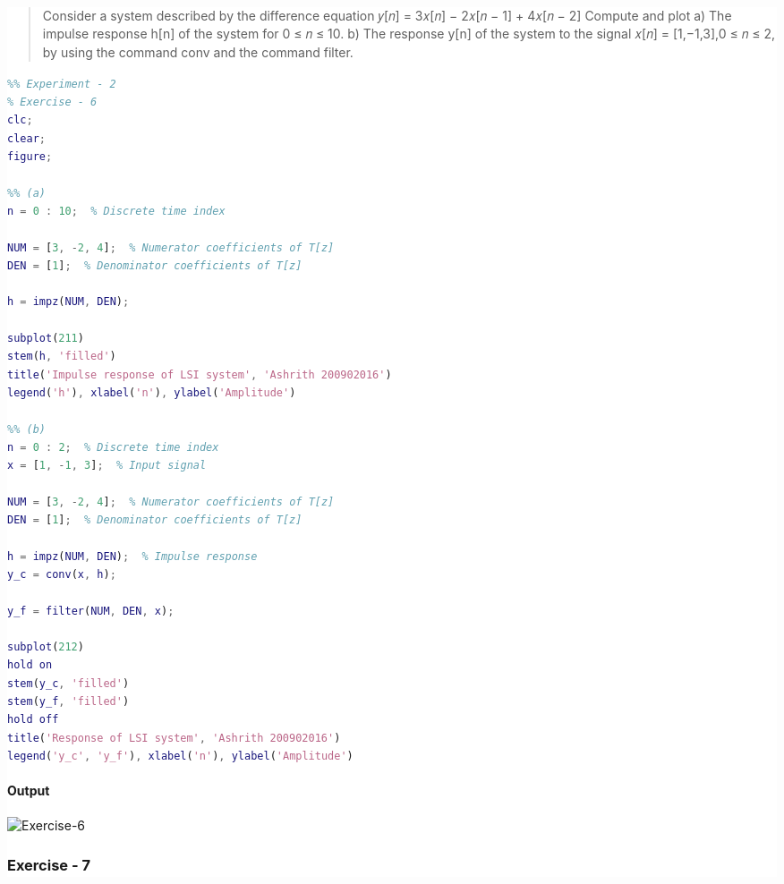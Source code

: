 > Consider a system described by the difference equation 𝑦[𝑛] = 3𝑥[𝑛] − 2𝑥[𝑛 − 1] + 4𝑥[𝑛 − 2]
> Compute and plot
> a) The impulse response h[n] of the system for 0 ≤ 𝑛 ≤ 10.
> b) The response y[n] of the system to the signal 𝑥[𝑛] = [1,−1,3],0 ≤ 𝑛 ≤ 2, by
> using the command conv and the command filter.

```matlab
%% Experiment - 2
% Exercise - 6
clc;
clear;
figure;

%% (a)
n = 0 : 10;  % Discrete time index

NUM = [3, -2, 4];  % Numerator coefficients of T[z]
DEN = [1];  % Denominator coefficients of T[z]

h = impz(NUM, DEN);

subplot(211)
stem(h, 'filled')
title('Impulse response of LSI system', 'Ashrith 200902016')
legend('h'), xlabel('n'), ylabel('Amplitude')

%% (b)
n = 0 : 2;  % Discrete time index
x = [1, -1, 3];  % Input signal

NUM = [3, -2, 4];  % Numerator coefficients of T[z]
DEN = [1];  % Denominator coefficients of T[z]

h = impz(NUM, DEN);  % Impulse response
y_c = conv(x, h);

y_f = filter(NUM, DEN, x);

subplot(212)
hold on
stem(y_c, 'filled')
stem(y_f, 'filled')
hold off
title('Response of LSI system', 'Ashrith 200902016')
legend('y_c', 'y_f'), xlabel('n'), ylabel('Amplitude')
```

#### Output

![Exercise-6](../Experiment-2/Exercise_6.jpg)

### Exercise - 7
